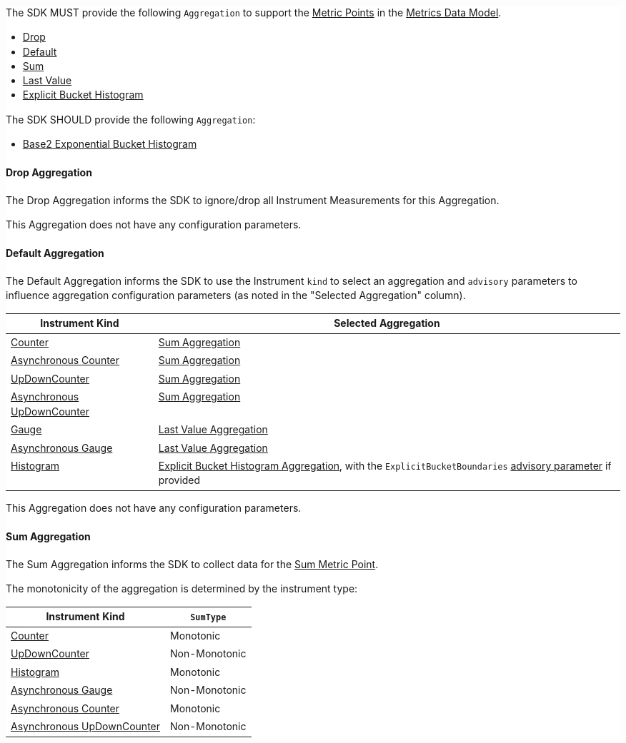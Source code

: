 The SDK MUST provide the following `Aggregation` to support the
[Metric Points](./data-model.md#metric-points) in the
[Metrics Data Model](./data-model.md).

- [Drop](./sdk.md#drop-aggregation)
- [Default](./sdk.md#default-aggregation)
- [Sum](./sdk.md#sum-aggregation)
- [Last Value](./sdk.md#last-value-aggregation)
- [Explicit Bucket Histogram](./sdk.md#explicit-bucket-histogram-aggregation)

The SDK SHOULD provide the following `Aggregation`:

- [Base2 Exponential Bucket Histogram](./sdk.md#base2-exponential-bucket-histogram-aggregation)

#### Drop Aggregation

The Drop Aggregation informs the SDK to ignore/drop all Instrument Measurements
for this Aggregation.

This Aggregation does not have any configuration parameters.

#### Default Aggregation

The Default Aggregation informs the SDK to use the Instrument `kind` to select
an aggregation and `advisory` parameters to influence aggregation configuration
parameters (as noted in the "Selected Aggregation" column).

| Instrument Kind                                                   | Selected Aggregation                                                                                                                                                           |
|-------------------------------------------------------------------|--------------------------------------------------------------------------------------------------------------------------------------------------------------------------------|
| [Counter](./api.md#counter)                                       | [Sum Aggregation](./sdk.md#sum-aggregation)                                                                                                                                    |
| [Asynchronous Counter](./api.md#asynchronous-counter)             | [Sum Aggregation](./sdk.md#sum-aggregation)                                                                                                                                    |
| [UpDownCounter](./api.md#updowncounter)                           | [Sum Aggregation](./sdk.md#sum-aggregation)                                                                                                                                    |
| [Asynchronous UpDownCounter](./api.md#asynchronous-updowncounter) | [Sum Aggregation](./sdk.md#sum-aggregation)                                                                                                                                    |
| [Gauge](./api.md#gauge)                                           | [Last Value Aggregation](./sdk.md#last-value-aggregation)                                                                                                                      |
| [Asynchronous Gauge](./api.md#asynchronous-gauge)                 | [Last Value Aggregation](./sdk.md#last-value-aggregation)                                                                                                                      |
| [Histogram](./api.md#histogram)                                   | [Explicit Bucket Histogram Aggregation](./sdk.md#explicit-bucket-histogram-aggregation), with the `ExplicitBucketBoundaries` [advisory parameter](./api.md#instrument-advisory-parameters) if provided |

This Aggregation does not have any configuration parameters.

#### Sum Aggregation

The Sum Aggregation informs the SDK to collect data for the
[Sum Metric Point](./data-model.md#sums).

The monotonicity of the aggregation is determined by the instrument type:

| Instrument Kind | `SumType` |
| --- | --- |
| [Counter](./api.md#counter) | Monotonic |
| [UpDownCounter](./api.md#updowncounter) | Non-Monotonic |
| [Histogram](./api.md#histogram) | Monotonic |
| [Asynchronous Gauge](./api.md#asynchronous-gauge) | Non-Monotonic |
| [Asynchronous Counter](./api.md#asynchronous-counter) | Monotonic |
| [Asynchronous UpDownCounter](./api.md#asynchronous-updowncounter) | Non-Monotonic |
